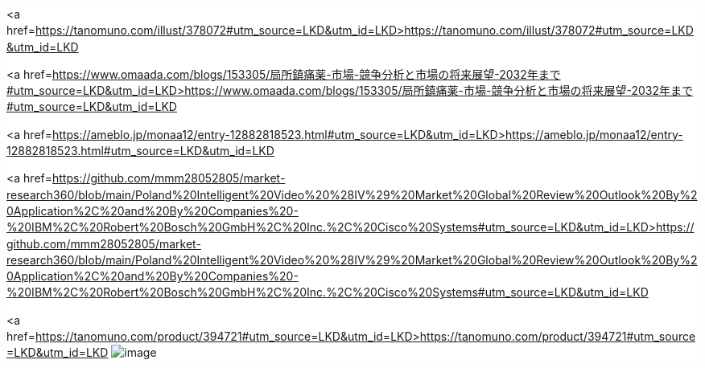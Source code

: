 <a href=https://tanomuno.com/illust/378072#utm_source=LKD&utm_id=LKD>https://tanomuno.com/illust/378072#utm_source=LKD&utm_id=LKD</a>

<a href=https://www.omaada.com/blogs/153305/局所鎮痛薬-市場-競争分析と市場の将来展望-2032年まで#utm_source=LKD&utm_id=LKD>https://www.omaada.com/blogs/153305/局所鎮痛薬-市場-競争分析と市場の将来展望-2032年まで#utm_source=LKD&utm_id=LKD</a>

<a href=https://ameblo.jp/monaa12/entry-12882818523.html#utm_source=LKD&utm_id=LKD>https://ameblo.jp/monaa12/entry-12882818523.html#utm_source=LKD&utm_id=LKD</a>

<a href=https://github.com/mmm28052805/market-research360/blob/main/Poland%20Intelligent%20Video%20%28IV%29%20Market%20Global%20Review%20Outlook%20By%20Application%2C%20and%20By%20Companies%20-%20IBM%2C%20Robert%20Bosch%20GmbH%2C%20Inc.%2C%20Cisco%20Systems#utm_source=LKD&utm_id=LKD>https://github.com/mmm28052805/market-research360/blob/main/Poland%20Intelligent%20Video%20%28IV%29%20Market%20Global%20Review%20Outlook%20By%20Application%2C%20and%20By%20Companies%20-%20IBM%2C%20Robert%20Bosch%20GmbH%2C%20Inc.%2C%20Cisco%20Systems#utm_source=LKD&utm_id=LKD</a>

<a href=https://tanomuno.com/product/394721#utm_source=LKD&utm_id=LKD>https://tanomuno.com/product/394721#utm_source=LKD&utm_id=LKD</a>
![image](https://github.com/user-attachments/assets/91ce37d7-3a43-4d53-95d1-9c1ed71948c9)
